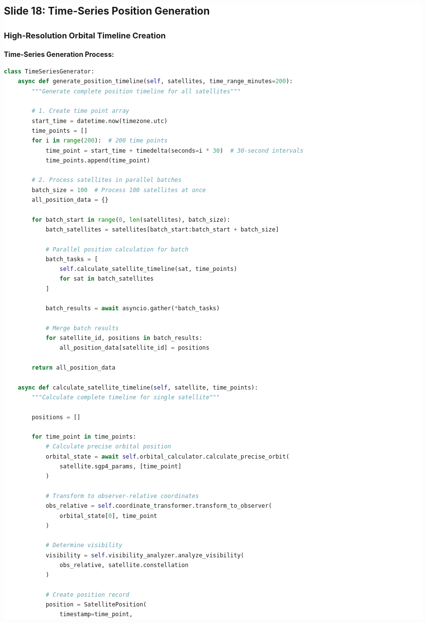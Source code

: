 ## **Slide 18: Time-Series Position Generation**

### **High-Resolution Orbital Timeline Creation**

**Time-Series Generation Process:**

```python
class TimeSeriesGenerator:
    async def generate_position_timeline(self, satellites, time_range_minutes=200):
        """Generate complete position timeline for all satellites"""

        # 1. Create time point array
        start_time = datetime.now(timezone.utc)
        time_points = []
        for i in range(200):  # 200 time points
            time_point = start_time + timedelta(seconds=i * 30)  # 30-second intervals
            time_points.append(time_point)

        # 2. Process satellites in parallel batches
        batch_size = 100  # Process 100 satellites at once
        all_position_data = {}

        for batch_start in range(0, len(satellites), batch_size):
            batch_satellites = satellites[batch_start:batch_start + batch_size]

            # Parallel position calculation for batch
            batch_tasks = [
                self.calculate_satellite_timeline(sat, time_points)
                for sat in batch_satellites
            ]

            batch_results = await asyncio.gather(*batch_tasks)

            # Merge batch results
            for satellite_id, positions in batch_results:
                all_position_data[satellite_id] = positions

        return all_position_data

    async def calculate_satellite_timeline(self, satellite, time_points):
        """Calculate complete timeline for single satellite"""

        positions = []

        for time_point in time_points:
            # Calculate precise orbital position
            orbital_state = await self.orbital_calculator.calculate_precise_orbit(
                satellite.sgp4_params, [time_point]
            )

            # Transform to observer-relative coordinates
            obs_relative = self.coordinate_transformer.transform_to_observer(
                orbital_state[0], time_point
            )

            # Determine visibility
            visibility = self.visibility_analyzer.analyze_visibility(
                obs_relative, satellite.constellation
            )

            # Create position record
            position = SatellitePosition(
                timestamp=time_point,
```